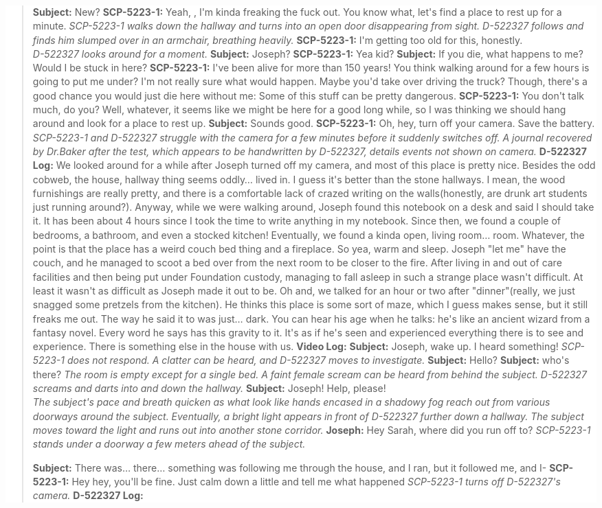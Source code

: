 > **Subject:** New?
> **SCP-5223-1:** Yeah, <SCP-5223-1 chuckles>, I'm kinda freaking the fuck out. <SCP-5223-1 paces for a moment> You know what, let's find a place to rest up for a minute.
> _SCP-5223-1 walks down the hallway and turns into an open door disappearing from sight. D-522327 follows and finds him slumped over in an armchair, breathing heavily._
> **SCP-5223-1:** I'm getting too old for this, honestly.  
>  _D-522327 looks around for a moment._
> **Subject:** Joseph?
> **SCP-5223-1:** Yea kid?
> **Subject:** If you die, what happens to me? Would I be stuck in here?
> <SCP-5223-1 laughs>
> **SCP-5223-1:** I've been alive for more than 150 years! You think walking around for a few hours is going to put me under? <Laughs> I'm not really sure what would happen. Maybe you'd take over driving the truck? Though, there's a good chance you would just die here without me: Some of this stuff can be pretty dangerous.
> <SCP-5223-1 remains silent for a moment while waiting for D-522327 to respond.>
> **SCP-5223-1:** You don't talk much, do you? Well, whatever, it seems like we might be here for a good long while, so I was thinking we should hang around and look for a place to rest up.
> **Subject:** Sounds good.
> **SCP-5223-1:** Oh, hey, turn off your camera. Save the battery.
> _SCP-5223-1 and D-522327 struggle with the camera for a few minutes before it suddenly switches off._
_A journal recovered by Dr.Baker after the test, which appears to be handwritten by D-522327, details events not shown on camera._
**D-522327 Log:**
> We looked around for a while after Joseph turned off my camera, and most of this place is pretty nice. Besides the odd cobweb, the house, hallway thing seems oddly… lived in. I guess it's better than the stone hallways. I mean, the wood furnishings are really pretty, and there is a comfortable lack of crazed writing on the walls(honestly, are drunk art students just running around?). Anyway, while we were walking around, Joseph found this notebook on a desk and said I should take it.
> It has been about 4 hours since I took the time to write anything in my notebook. Since then, we found a couple of bedrooms, a bathroom, and even a stocked kitchen! Eventually, we found a kinda open, living room… room. Whatever, the point is that the place has a weird couch bed thing and a fireplace. So yea, warm and sleep. Joseph "let me" have the couch, and he managed to scoot a bed over from the next room to be closer to the fire.
> After living in and out of care facilities and then being put under Foundation custody, managing to fall asleep in such a strange place wasn't difficult. At least it wasn't as difficult as Joseph made it out to be. Oh and, we talked for an hour or two after "dinner"(really, we just snagged some pretzels from the kitchen). He thinks this place is some sort of maze, which I guess makes sense, but it still freaks me out. The way he said it to was just… dark. You can hear his age when he talks: he's like an ancient wizard from a fantasy novel.
> Every word he says has this gravity to it.
> It's as if he's seen and experienced everything there is to see and experience.
> There is something else in the house with us.
**Video Log:**
> **Subject:** Joseph, wake up. I heard something!
> _SCP-5223-1 does not respond. A clatter can be heard, and D-522327 moves to investigate._
> **Subject:** Hello?
> **Subject:** who's there?
> _The room is empty except for a single bed. A faint female scream can be heard from behind the subject. D-522327 screams and darts into and down the hallway._
> **Subject:** Joseph! Help, please!  
>  _The subject's pace and breath quicken as what look like hands encased in a shadowy fog reach out from various doorways around the subject. Eventually, a bright light appears in front of D-522327 further down a hallway. The subject moves toward the light and runs out into another stone corridor._
> **Joseph:** Hey Sarah, where did you run off to?
> _SCP-5223-1 stands under a doorway a few meters ahead of the subject._  
>    
>  **Subject:** There was… there… something was following me through the house, and I ran, but it followed me, and I-
> **SCP-5223-1:** Hey hey, you'll be fine. Just calm down a little and tell me what happened
> _SCP-5223-1 turns off D-522327's camera._
**D-522327 Log:**